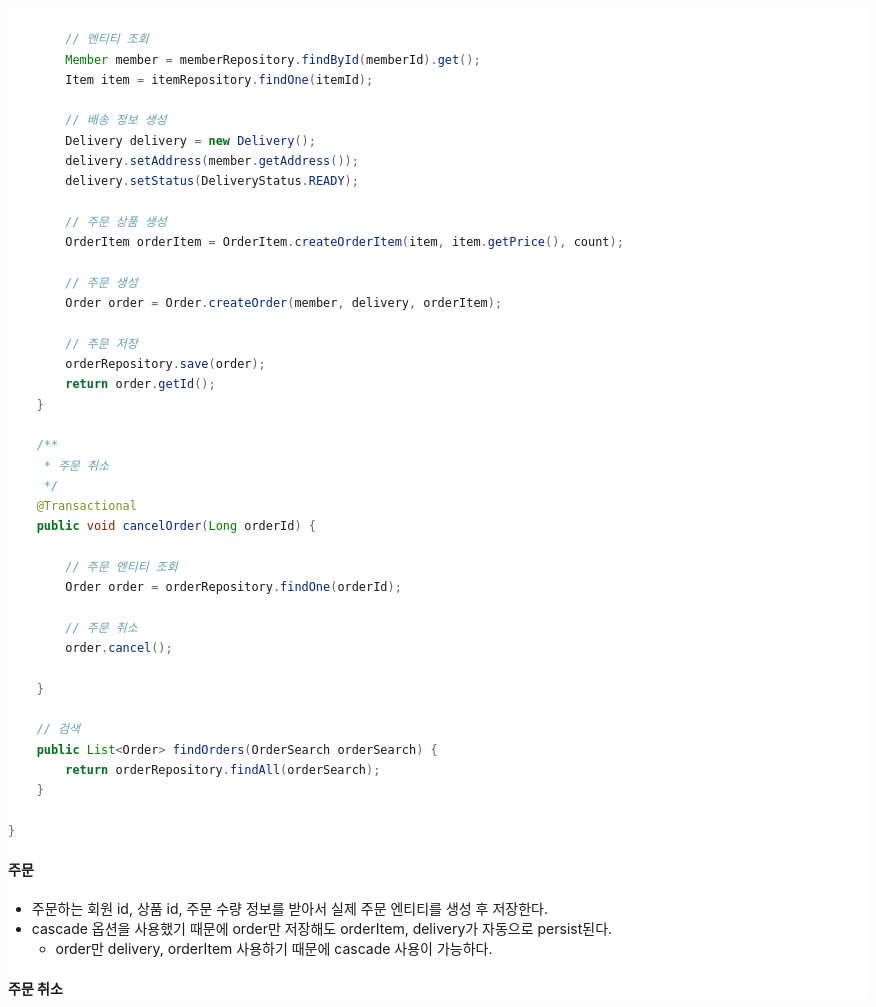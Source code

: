 ```java

        // 엔티티 조회
        Member member = memberRepository.findById(memberId).get();
        Item item = itemRepository.findOne(itemId);

        // 배송 정보 생성
        Delivery delivery = new Delivery();
        delivery.setAddress(member.getAddress());
        delivery.setStatus(DeliveryStatus.READY);

        // 주문 상품 생성
        OrderItem orderItem = OrderItem.createOrderItem(item, item.getPrice(), count);

        // 주문 생성
        Order order = Order.createOrder(member, delivery, orderItem);

        // 주문 저장
        orderRepository.save(order);
        return order.getId();
    }

    /**
     * 주문 취소
     */
    @Transactional
    public void cancelOrder(Long orderId) {
        
        // 주문 엔티티 조회
        Order order = orderRepository.findOne(orderId);

        // 주문 취소
        order.cancel();
        
    }

    // 검색
    public List<Order> findOrders(OrderSearch orderSearch) {
        return orderRepository.findAll(orderSearch);
    }
    
}
```

#### 주문

- 주문하는 회원 id, 상품 id, 주문 수량 정보를 받아서 실제 주문 엔티티를 생성 후 저장한다.
- cascade 옵션을 사용했기 때문에 order만 저장해도 orderItem, delivery가 자동으로 persist된다.
  - order만 delivery, orderItem 사용하기 때문에 cascade 사용이 가능하다.

#### 주문 취소
